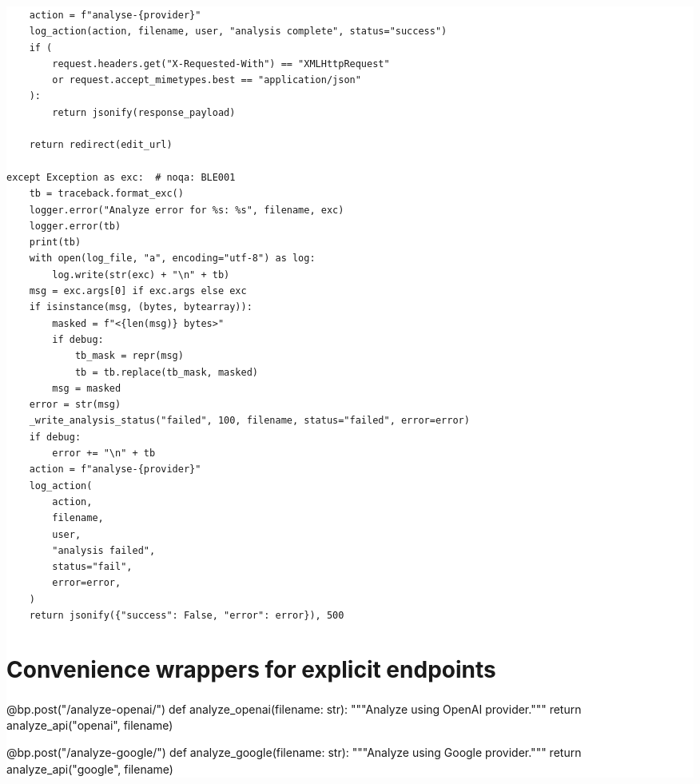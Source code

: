         action = f"analyse-{provider}"
        log_action(action, filename, user, "analysis complete", status="success")
        if (
            request.headers.get("X-Requested-With") == "XMLHttpRequest"
            or request.accept_mimetypes.best == "application/json"
        ):
            return jsonify(response_payload)

        return redirect(edit_url)

    except Exception as exc:  # noqa: BLE001
        tb = traceback.format_exc()
        logger.error("Analyze error for %s: %s", filename, exc)
        logger.error(tb)
        print(tb)
        with open(log_file, "a", encoding="utf-8") as log:
            log.write(str(exc) + "\n" + tb)
        msg = exc.args[0] if exc.args else exc
        if isinstance(msg, (bytes, bytearray)):
            masked = f"<{len(msg)} bytes>"
            if debug:
                tb_mask = repr(msg)
                tb = tb.replace(tb_mask, masked)
            msg = masked
        error = str(msg)
        _write_analysis_status("failed", 100, filename, status="failed", error=error)
        if debug:
            error += "\n" + tb
        action = f"analyse-{provider}"
        log_action(
            action,
            filename,
            user,
            "analysis failed",
            status="fail",
            error=error,
        )
        return jsonify({"success": False, "error": error}), 500


# Convenience wrappers for explicit endpoints
@bp.post("/analyze-openai/<filename>")
def analyze_openai(filename: str):
    """Analyze using OpenAI provider."""
    return analyze_api("openai", filename)


@bp.post("/analyze-google/<filename>")
def analyze_google(filename: str):
    """Analyze using Google provider."""
    return analyze_api("google", filename)

